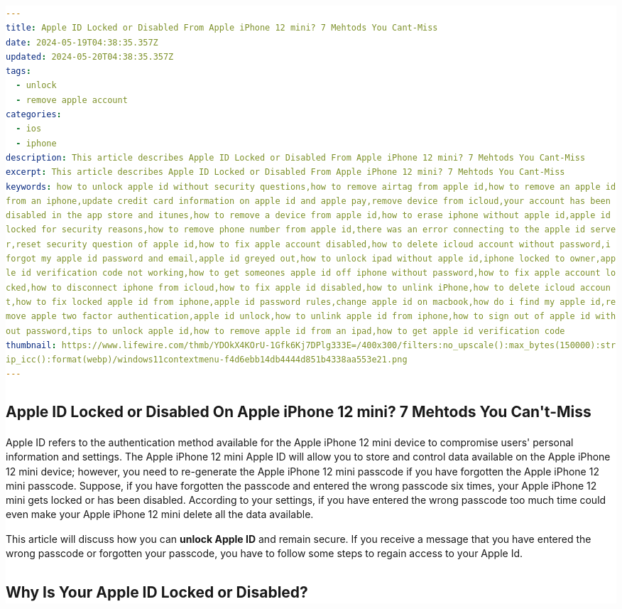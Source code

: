 ```yaml
---
title: Apple ID Locked or Disabled From Apple iPhone 12 mini? 7 Mehtods You Cant-Miss
date: 2024-05-19T04:38:35.357Z
updated: 2024-05-20T04:38:35.357Z
tags: 
  - unlock
  - remove apple account
categories:
  - ios
  - iphone
description: This article describes Apple ID Locked or Disabled From Apple iPhone 12 mini? 7 Mehtods You Cant-Miss
excerpt: This article describes Apple ID Locked or Disabled From Apple iPhone 12 mini? 7 Mehtods You Cant-Miss
keywords: how to unlock apple id without security questions,how to remove airtag from apple id,how to remove an apple id from an iphone,update credit card information on apple id and apple pay,remove device from icloud,your account has been disabled in the app store and itunes,how to remove a device from apple id,how to erase iphone without apple id,apple id locked for security reasons,how to remove phone number from apple id,there was an error connecting to the apple id server,reset security question of apple id,how to fix apple account disabled,how to delete icloud account without password,i forgot my apple id password and email,apple id greyed out,how to unlock ipad without apple id,iphone locked to owner,apple id verification code not working,how to get someones apple id off iphone without password,how to fix apple account locked,how to disconnect iphone from icloud,how to fix apple id disabled,how to unlink iPhone,how to delete icloud account,how to fix locked apple id from iphone,apple id password rules,change apple id on macbook,how do i find my apple id,remove apple two factor authentication,apple id unlock,how to unlink apple id from iphone,how to sign out of apple id without password,tips to unlock apple id,how to remove apple id from an ipad,how to get apple id verification code
thumbnail: https://www.lifewire.com/thmb/YDOkX4KOrU-1Gfk6Kj7DPlg333E=/400x300/filters:no_upscale():max_bytes(150000):strip_icc():format(webp)/windows11contextmenu-f4d6ebb14db4444d851b4338aa553e21.png
---
```


## Apple ID Locked or Disabled On Apple iPhone 12 mini? 7 Mehtods You Can't-Miss

Apple ID refers to the authentication method available for the Apple iPhone 12 mini device to compromise users' personal information and settings. The Apple iPhone 12 mini Apple ID will allow you to store and control data available on the Apple iPhone 12 mini device; however, you need to re-generate the Apple iPhone 12 mini passcode if you have forgotten the Apple iPhone 12 mini passcode. Suppose, if you have forgotten the passcode and entered the wrong passcode six times, your Apple iPhone 12 mini gets locked or has been disabled. According to your settings, if you have entered the wrong passcode too much time could even make your Apple iPhone 12 mini delete all the data available.

This article will discuss how you can **unlock Apple ID** and remain secure. If you receive a message that you have entered the wrong passcode or forgotten your passcode, you have to follow some steps to regain access to your Apple Id.

## Why Is Your Apple ID Locked or Disabled?
